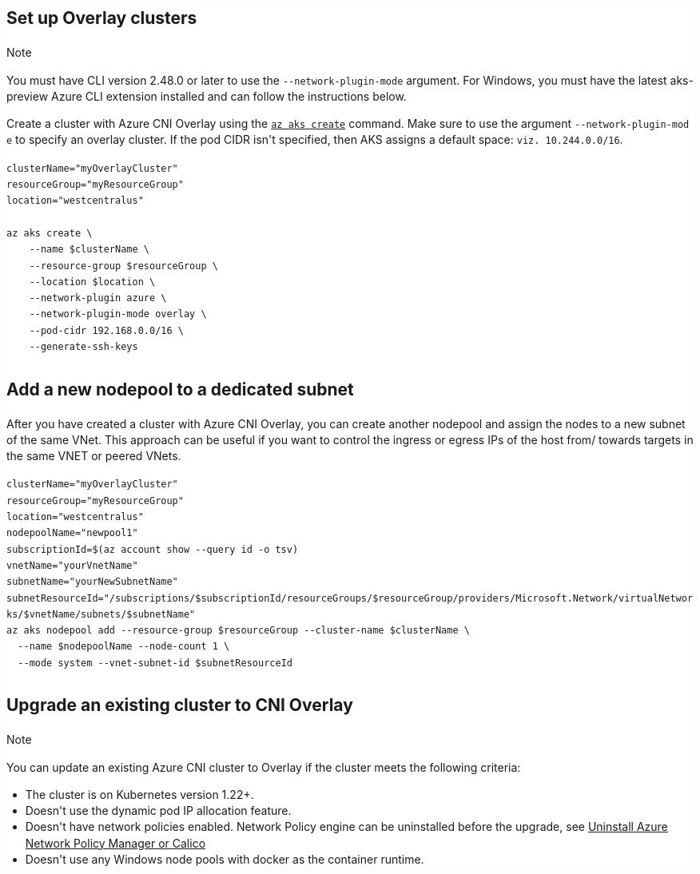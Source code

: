 ## Set up Overlay clusters

> [!NOTE]
> You must have CLI version 2.48.0 or later to use the `--network-plugin-mode` argument. For Windows, you must have the latest aks-preview Azure CLI extension installed and can follow the instructions below.

Create a cluster with Azure CNI Overlay using the [`az aks create`][az-aks-create] command. Make sure to use the argument `--network-plugin-mode` to specify an overlay cluster. If the pod CIDR isn't specified, then AKS assigns a default space: `viz. 10.244.0.0/16`.

```azurecli-interactive
clusterName="myOverlayCluster"
resourceGroup="myResourceGroup"
location="westcentralus"

az aks create \
    --name $clusterName \
    --resource-group $resourceGroup \
    --location $location \
    --network-plugin azure \
    --network-plugin-mode overlay \
    --pod-cidr 192.168.0.0/16 \
    --generate-ssh-keys
```

## Add a new nodepool to a dedicated subnet

After you have created a cluster with Azure CNI Overlay, you can create another nodepool and assign the nodes to a new subnet of the same VNet.
This approach can be useful if you want to control the ingress or egress IPs of the host from/ towards targets in the same VNET or peered VNets.

```azurecli-interactive
clusterName="myOverlayCluster"
resourceGroup="myResourceGroup"
location="westcentralus"
nodepoolName="newpool1"
subscriptionId=$(az account show --query id -o tsv)
vnetName="yourVnetName"
subnetName="yourNewSubnetName"
subnetResourceId="/subscriptions/$subscriptionId/resourceGroups/$resourceGroup/providers/Microsoft.Network/virtualNetworks/$vnetName/subnets/$subnetName"
az aks nodepool add --resource-group $resourceGroup --cluster-name $clusterName \
  --name $nodepoolName --node-count 1 \
  --mode system --vnet-subnet-id $subnetResourceId
```

## Upgrade an existing cluster to CNI Overlay

> [!NOTE]
> You can update an existing Azure CNI cluster to Overlay if the cluster meets the following criteria:
>
> - The cluster is on Kubernetes version 1.22+.
> - Doesn't use the dynamic pod IP allocation feature.
> - Doesn't have network policies enabled. Network Policy engine can be uninstalled before the upgrade, see [Uninstall Azure Network Policy Manager or Calico](use-network-policies.md#uninstall-azure-network-policy-manager-or-calico-preview)
> - Doesn't use any Windows node pools with docker as the container runtime.


[az-provider-register]: /cli/azure/provider#az-provider-register
[az-feature-register]: /cli/azure/feature#az-feature-register
[az-feature-show]: /cli/azure/feature#az-feature-show
[aks-egress]: limit-egress-traffic.md
[aks-network-policies]: use-network-policies.md
[nsg]: /azure/virtual-network/network-security-groups-overview
[az-aks-create]: /cli/azure/aks#az-aks-create
[az-aks-update]: /cli/azure/aks#az-aks-update
[az-extension-add]: /cli/azure/extension#az-extension-add
[az-extension-update]: /cli/azure/extension#az-extension-update
[azure-cni-powered-by-cilium]: azure-cni-powered-by-cilium.md
